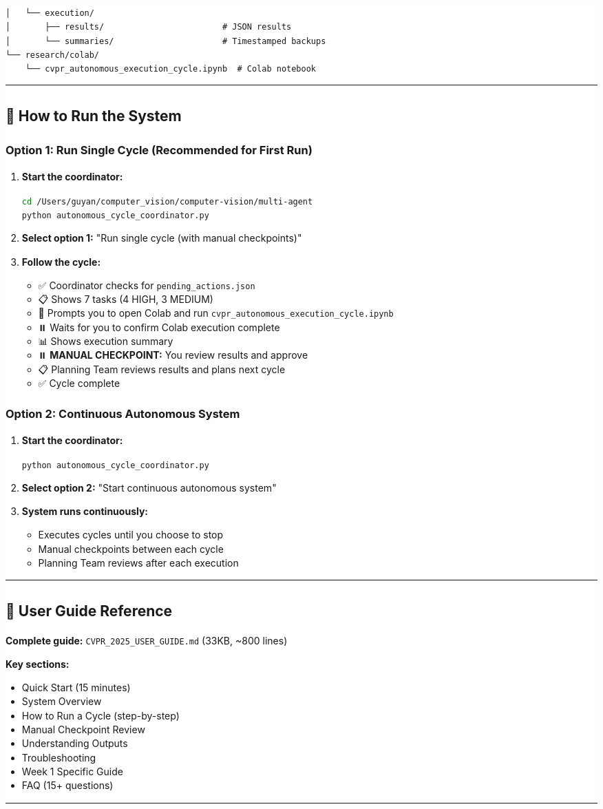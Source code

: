```
│   └── execution/
│       ├── results/                        # JSON results
│       └── summaries/                      # Timestamped backups
└── research/colab/
    └── cvpr_autonomous_execution_cycle.ipynb  # Colab notebook
```

---

## 🚀 How to Run the System

### **Option 1: Run Single Cycle (Recommended for First Run)**

1. **Start the coordinator:**
   ```bash
   cd /Users/guyan/computer_vision/computer-vision/multi-agent
   python autonomous_cycle_coordinator.py
   ```

2. **Select option 1:** "Run single cycle (with manual checkpoints)"

3. **Follow the cycle:**
   - ✅ Coordinator checks for `pending_actions.json`
   - 📋 Shows 7 tasks (4 HIGH, 3 MEDIUM)
   - 🚀 Prompts you to open Colab and run `cvpr_autonomous_execution_cycle.ipynb`
   - ⏸️ Waits for you to confirm Colab execution complete
   - 📊 Shows execution summary
   - ⏸️ **MANUAL CHECKPOINT:** You review results and approve
   - 📋 Planning Team reviews results and plans next cycle
   - ✅ Cycle complete

### **Option 2: Continuous Autonomous System**

1. **Start the coordinator:**
   ```bash
   python autonomous_cycle_coordinator.py
   ```

2. **Select option 2:** "Start continuous autonomous system"

3. **System runs continuously:**
   - Executes cycles until you choose to stop
   - Manual checkpoints between each cycle
   - Planning Team reviews after each execution

---

## 📝 User Guide Reference

**Complete guide:** `CVPR_2025_USER_GUIDE.md` (33KB, ~800 lines)

**Key sections:**
- Quick Start (15 minutes)
- System Overview
- How to Run a Cycle (step-by-step)
- Manual Checkpoint Review
- Understanding Outputs
- Troubleshooting
- Week 1 Specific Guide
- FAQ (15+ questions)

---